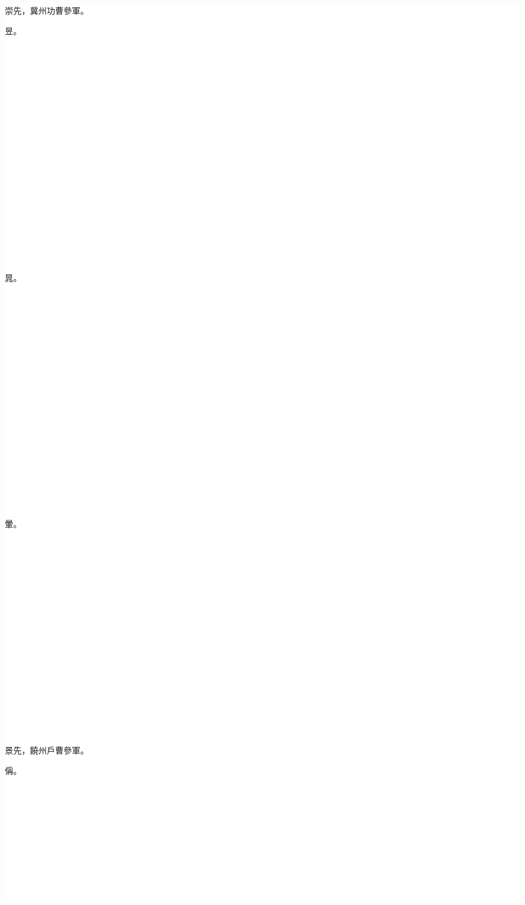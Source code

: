 崇先，冀州功曹參軍。

昱。

　

　

　

　

　

　

　

　

　

　

　

晁。

　

　

　

　

　

　

　

　

　

　

　

暈。

　

　

　

　

　

　

　

　

　

　

景先，饒州戶曹參軍。

偁。

　

　

　

　

　

　
